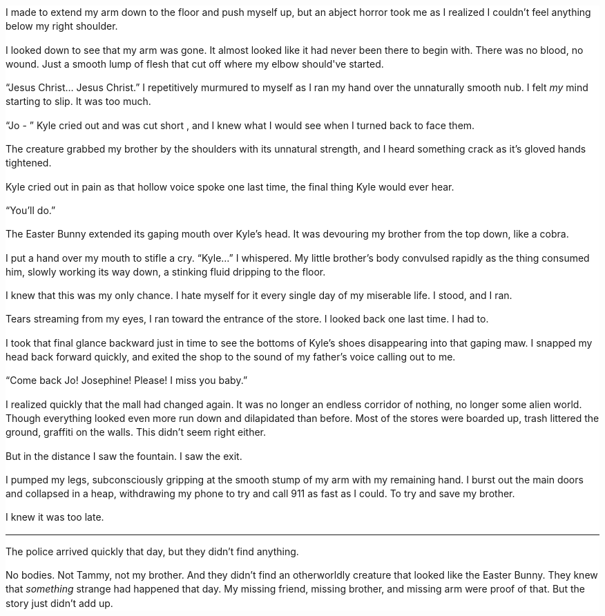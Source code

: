 I made to extend my arm down to the floor and push myself up, but an abject horror took me as I realized I couldn’t feel anything below my right shoulder. 

 I looked down to see that my arm was gone. It almost looked like it had never been there to begin with. There was no blood, no wound. Just a smooth lump of flesh that cut off where my elbow should've started.  

“Jesus Christ… Jesus Christ.” I repetitively murmured to myself as I ran my hand over the unnaturally smooth nub. I felt *my* mind starting to slip. It was too much. 

“Jo - ” Kyle cried out and was cut short , and I knew what I would see when I turned back to face them. 

The creature grabbed my brother by the shoulders with its unnatural strength, and I heard something crack as it’s gloved hands tightened. 

Kyle cried out in pain as that hollow voice spoke one last time, the final thing Kyle would ever hear.

“You’ll do.”

The Easter Bunny extended its gaping mouth over Kyle’s head. It was devouring my brother from the top down, like a cobra. 

I put a hand over my mouth to stifle a cry. “Kyle…” I whispered. My little brother’s body convulsed rapidly as the thing consumed him, slowly working its way down, a stinking fluid dripping to the floor. 

I knew that this was my only chance. I hate myself for it every single day of my miserable life. I stood, and I ran. 

Tears streaming from my eyes, I ran toward the entrance of the store. I looked back one last time. I had to. 

I took that final glance backward just in time to see the bottoms of Kyle’s shoes disappearing into that gaping maw. I snapped my head back forward quickly, and exited the shop to the sound of my father’s voice calling out to me.

“Come back Jo! Josephine! Please! I miss you baby.”  

I realized quickly that the  mall had changed again. It was no longer an endless corridor of nothing, no longer some alien world. Though everything looked even more run down and dilapidated than before. Most of the stores were boarded up, trash littered the ground, graffiti on the walls. This didn’t seem right either.  

But in the distance I saw the fountain. I saw the exit. 

I pumped my legs, subconsciously gripping at the smooth stump of my arm with my remaining hand. I burst out the main doors and collapsed in a heap, withdrawing my phone to try and call 911 as fast as I could. To try and save my brother. 

I knew it was too late. 
- - -
The police arrived quickly that day, but they didn’t find anything. 

No bodies. Not Tammy, not my brother. And they didn’t find an otherworldly creature that looked like the Easter Bunny. They knew that *something* strange had happened that day. My missing friend, missing brother, and missing arm were proof of that. But the story just didn’t add up. 
